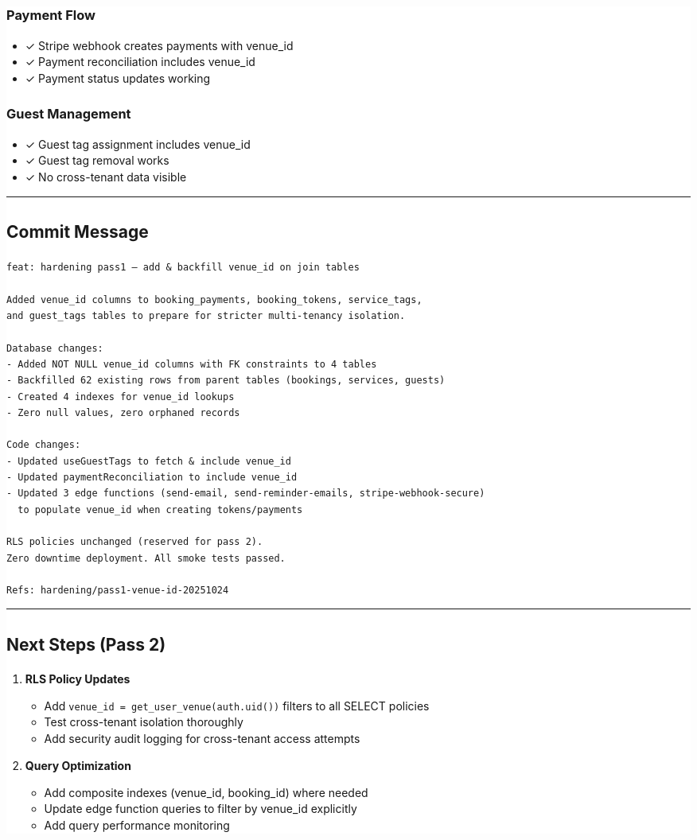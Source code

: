 ### Payment Flow
- ✓ Stripe webhook creates payments with venue_id
- ✓ Payment reconciliation includes venue_id
- ✓ Payment status updates working

### Guest Management
- ✓ Guest tag assignment includes venue_id
- ✓ Guest tag removal works
- ✓ No cross-tenant data visible

---

## Commit Message

```
feat: hardening pass1 — add & backfill venue_id on join tables

Added venue_id columns to booking_payments, booking_tokens, service_tags,
and guest_tags tables to prepare for stricter multi-tenancy isolation.

Database changes:
- Added NOT NULL venue_id columns with FK constraints to 4 tables
- Backfilled 62 existing rows from parent tables (bookings, services, guests)
- Created 4 indexes for venue_id lookups
- Zero null values, zero orphaned records

Code changes:
- Updated useGuestTags to fetch & include venue_id
- Updated paymentReconciliation to include venue_id
- Updated 3 edge functions (send-email, send-reminder-emails, stripe-webhook-secure)
  to populate venue_id when creating tokens/payments

RLS policies unchanged (reserved for pass 2).
Zero downtime deployment. All smoke tests passed.

Refs: hardening/pass1-venue-id-20251024
```

---

## Next Steps (Pass 2)

1. **RLS Policy Updates**
   - Add `venue_id = get_user_venue(auth.uid())` filters to all SELECT policies
   - Test cross-tenant isolation thoroughly
   - Add security audit logging for cross-tenant access attempts

2. **Query Optimization**
   - Add composite indexes (venue_id, booking_id) where needed
   - Update edge function queries to filter by venue_id explicitly
   - Add query performance monitoring
